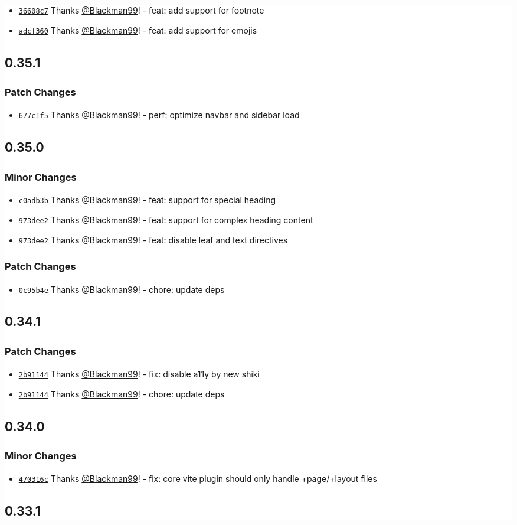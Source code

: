 - [`36608c7`](https://github.com/SveltePress/sveltepress/commit/36608c77f45d283c0a90b2102f14d00b709bb204) Thanks [@Blackman99](https://github.com/Blackman99)! - feat: add support for footnote

- [`adcf360`](https://github.com/SveltePress/sveltepress/commit/adcf360e43a130df3d4e26c57506fa717824c030) Thanks [@Blackman99](https://github.com/Blackman99)! - feat: add support for emojis

## 0.35.1

### Patch Changes

- [`677c1f5`](https://github.com/SveltePress/sveltepress/commit/677c1f57756578f7d4a31e8225ce16c58bb5e7b7) Thanks [@Blackman99](https://github.com/Blackman99)! - perf: optimize navbar and sidebar load

## 0.35.0

### Minor Changes

- [`c0adb3b`](https://github.com/SveltePress/sveltepress/commit/c0adb3b0a8525bc2f167c1afd8f0e3ef80107268) Thanks [@Blackman99](https://github.com/Blackman99)! - feat: support for special heading

- [`973dee2`](https://github.com/SveltePress/sveltepress/commit/973dee28e8698d6187ac59532b6306e5f052d8dd) Thanks [@Blackman99](https://github.com/Blackman99)! - feat: support for complex heading content

- [`973dee2`](https://github.com/SveltePress/sveltepress/commit/973dee28e8698d6187ac59532b6306e5f052d8dd) Thanks [@Blackman99](https://github.com/Blackman99)! - feat: disable leaf and text directives

### Patch Changes

- [`0c95b4e`](https://github.com/SveltePress/sveltepress/commit/0c95b4e98bc9c688afab280d1776a630e70674de) Thanks [@Blackman99](https://github.com/Blackman99)! - chore: update deps

## 0.34.1

### Patch Changes

- [`2b91144`](https://github.com/SveltePress/sveltepress/commit/2b911444904c817ea9910a655ffe96109fd7df08) Thanks [@Blackman99](https://github.com/Blackman99)! - fix: disable a11y by new shiki

- [`2b91144`](https://github.com/SveltePress/sveltepress/commit/2b911444904c817ea9910a655ffe96109fd7df08) Thanks [@Blackman99](https://github.com/Blackman99)! - chore: update deps

## 0.34.0

### Minor Changes

- [`470316c`](https://github.com/SveltePress/sveltepress/commit/470316c2fc497f584e2e963fad9231a86b1c989a) Thanks [@Blackman99](https://github.com/Blackman99)! - fix: core vite plugin should only handle +page/+layout files

## 0.33.1
